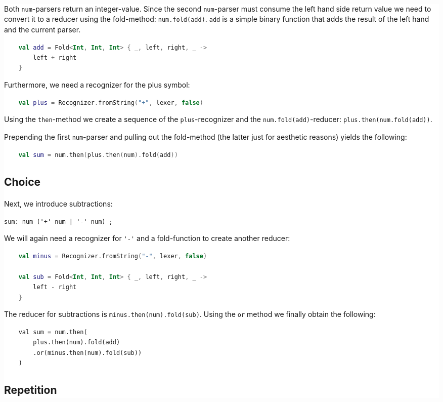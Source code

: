 Both `num`-parsers return an integer-value. Since the second 
`num`-parser must consume the left hand side return value we need 
to convert it to a reducer using the fold-method: `num.fold(add)`. 
`add` is a simple binary function that adds the result of
the left hand and the current parser. 

~~~ kotlin
    val add = Fold<Int, Int, Int> { _, left, right, _ ->
        left + right
    }
~~~

Furthermore, we need a recognizer for the plus symbol:

~~~ kotlin
    val plus = Recognizer.fromString("+", lexer, false)
~~~

Using the `then`-method we create a sequence of the `plus`-recognizer and
the `num.fold(add)`-reducer: `plus.then(num.fold(add))`. 

Prepending the first `num`-parser and pulling out the fold-method
(the latter just for aesthetic reasons) yields the following: 

~~~ kotlin
    val sum = num.then(plus.then(num).fold(add))
~~~

## Choice

Next, we introduce subtractions:

~~~
sum: num ('+' num | '-' num) ;
~~~

We will again need a recognizer for `'-'` and a fold-function to create
another reducer:

~~~ kotlin
    val minus = Recognizer.fromString("-", lexer, false)

    val sub = Fold<Int, Int, Int> { _, left, right, _ ->
        left - right
    }
~~~

The reducer for subtractions is `minus.then(num).fold(sub)`. Using
the `or` method we finally obtain the following:

~~~
    val sum = num.then(
        plus.then(num).fold(add)
        .or(minus.then(num).fold(sub))
    )
~~~

## Repetition

